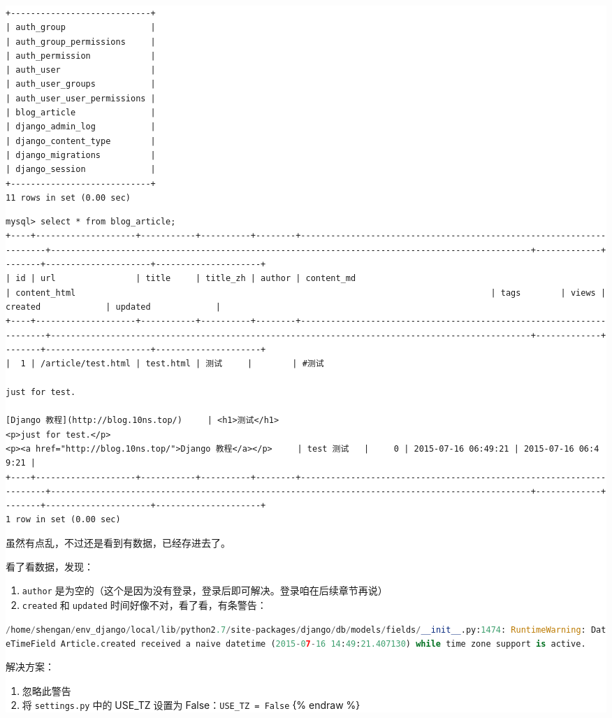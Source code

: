 ```mysql
+----------------------------+
| auth_group                 |
| auth_group_permissions     |
| auth_permission            |
| auth_user                  |
| auth_user_groups           |
| auth_user_user_permissions |
| blog_article               |
| django_admin_log           |
| django_content_type        |
| django_migrations          |
| django_session             |
+----------------------------+
11 rows in set (0.00 sec)
```
```mysql
mysql> select * from blog_article;
+----+--------------------+-----------+----------+--------+---------------------------------------------------------------------+------------------------------------------------------------------------------------------------+-------------+-------+---------------------+---------------------+
| id | url                | title     | title_zh | author | content_md                                                          | content_html                                                                                   | tags        | views | created             | updated             |
+----+--------------------+-----------+----------+--------+---------------------------------------------------------------------+------------------------------------------------------------------------------------------------+-------------+-------+---------------------+---------------------+
|  1 | /article/test.html | test.html | 测试     |        | #测试

just for test.

[Django 教程](http://blog.10ns.top/)     | <h1>测试</h1>
<p>just for test.</p>
<p><a href="http://blog.10ns.top/">Django 教程</a></p>     | test 测试   |     0 | 2015-07-16 06:49:21 | 2015-07-16 06:49:21 |
+----+--------------------+-----------+----------+--------+---------------------------------------------------------------------+------------------------------------------------------------------------------------------------+-------------+-------+---------------------+---------------------+
1 row in set (0.00 sec)
```

虽然有点乱，不过还是看到有数据，已经存进去了。

看了看数据，发现：

1. `author` 是为空的（这个是因为没有登录，登录后即可解决。登录咱在后续章节再说）
2. `created` 和 `updated` 时间好像不对，看了看，有条警告：
```python
/home/shengan/env_django/local/lib/python2.7/site-packages/django/db/models/fields/__init__.py:1474: RuntimeWarning: DateTimeField Article.created received a naive datetime (2015-07-16 14:49:21.407130) while time zone support is active.
```
解决方案：

1. 忽略此警告
2. 将 `settings.py` 中的 USE_TZ 设置为 False：`USE_TZ = False`
{% endraw %}
